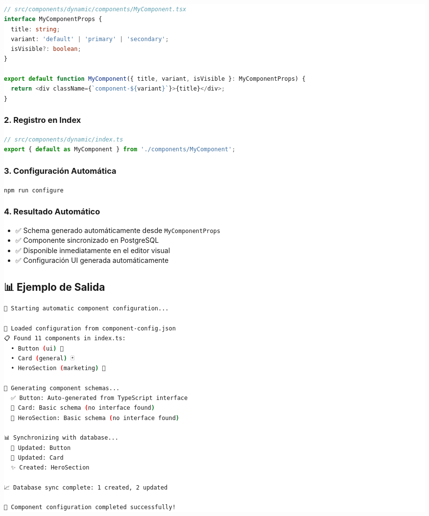 ```typescript
// src/components/dynamic/components/MyComponent.tsx
interface MyComponentProps {
  title: string;
  variant: 'default' | 'primary' | 'secondary';
  isVisible?: boolean;
}

export default function MyComponent({ title, variant, isVisible }: MyComponentProps) {
  return <div className={`component-${variant}`}>{title}</div>;
}
```

### 2. **Registro en Index**

```typescript
// src/components/dynamic/index.ts
export { default as MyComponent } from './components/MyComponent';
```

### 3. **Configuración Automática**

```bash
npm run configure
```

### 4. **Resultado Automático**

- ✅ Schema generado automáticamente desde `MyComponentProps`
- ✅ Componente sincronizado en PostgreSQL
- ✅ Disponible inmediatamente en el editor visual
- ✅ Configuración UI generada automáticamente

## 📊 Ejemplo de Salida

```bash
🚀 Starting automatic component configuration...

📖 Loaded configuration from component-config.json
📋 Found 11 components in index.ts:
  • Button (ui) 🔘
  • Card (general) 🃏
  • HeroSection (marketing) 🎯

🔧 Generating component schemas...
  ✅ Button: Auto-generated from TypeScript interface
  📄 Card: Basic schema (no interface found)
  📄 HeroSection: Basic schema (no interface found)

📊 Synchronizing with database...
  🔄 Updated: Button
  🔄 Updated: Card
  ✨ Created: HeroSection

📈 Database sync complete: 1 created, 2 updated

🎉 Component configuration completed successfully!
```
